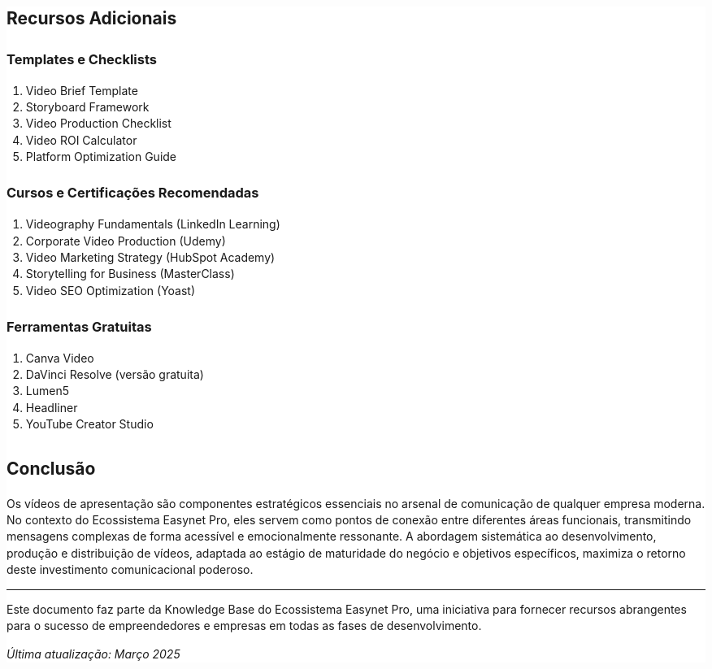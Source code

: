 ## Recursos Adicionais

### Templates e Checklists
1. Video Brief Template
2. Storyboard Framework
3. Video Production Checklist
4. Video ROI Calculator
5. Platform Optimization Guide

### Cursos e Certificações Recomendadas
1. Videography Fundamentals (LinkedIn Learning)
2. Corporate Video Production (Udemy)
3. Video Marketing Strategy (HubSpot Academy)
4. Storytelling for Business (MasterClass)
5. Video SEO Optimization (Yoast)

### Ferramentas Gratuitas
1. Canva Video
2. DaVinci Resolve (versão gratuita)
3. Lumen5
4. Headliner
5. YouTube Creator Studio

## Conclusão
Os vídeos de apresentação são componentes estratégicos essenciais no arsenal de comunicação de qualquer empresa moderna. No contexto do Ecossistema Easynet Pro, eles servem como pontos de conexão entre diferentes áreas funcionais, transmitindo mensagens complexas de forma acessível e emocionalmente ressonante. A abordagem sistemática ao desenvolvimento, produção e distribuição de vídeos, adaptada ao estágio de maturidade do negócio e objetivos específicos, maximiza o retorno deste investimento comunicacional poderoso.

---

Este documento faz parte da Knowledge Base do Ecossistema Easynet Pro, uma iniciativa para fornecer recursos abrangentes para o sucesso de empreendedores e empresas em todas as fases de desenvolvimento.

*Última atualização: Março 2025*